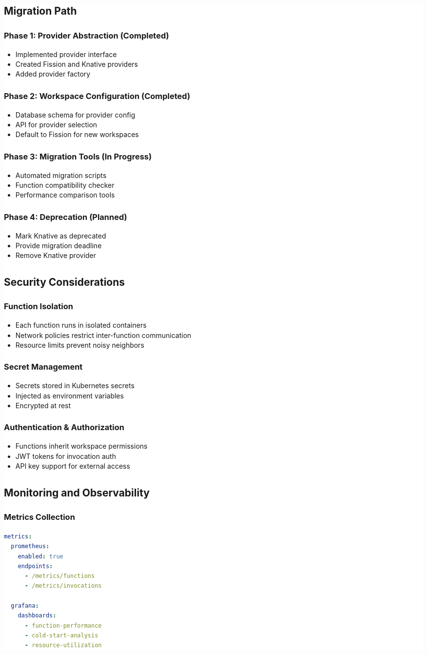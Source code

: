 ## Migration Path

### Phase 1: Provider Abstraction (Completed)
- Implemented provider interface
- Created Fission and Knative providers
- Added provider factory

### Phase 2: Workspace Configuration (Completed)
- Database schema for provider config
- API for provider selection
- Default to Fission for new workspaces

### Phase 3: Migration Tools (In Progress)
- Automated migration scripts
- Function compatibility checker
- Performance comparison tools

### Phase 4: Deprecation (Planned)
- Mark Knative as deprecated
- Provide migration deadline
- Remove Knative provider

## Security Considerations

### Function Isolation
- Each function runs in isolated containers
- Network policies restrict inter-function communication
- Resource limits prevent noisy neighbors

### Secret Management
- Secrets stored in Kubernetes secrets
- Injected as environment variables
- Encrypted at rest

### Authentication & Authorization
- Functions inherit workspace permissions
- JWT tokens for invocation auth
- API key support for external access

## Monitoring and Observability

### Metrics Collection
```yaml
metrics:
  prometheus:
    enabled: true
    endpoints:
      - /metrics/functions
      - /metrics/invocations
  
  grafana:
    dashboards:
      - function-performance
      - cold-start-analysis
      - resource-utilization
```
